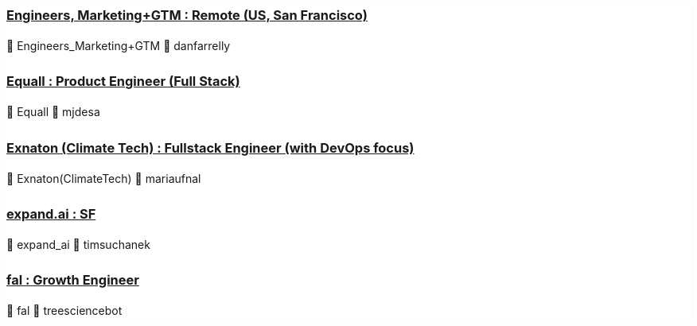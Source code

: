   <div class="job-item" data-title="engineers, marketing+gtm : remote (us, san francisco)" data-company="engineers_marketing+gtm">
    <div class="job-content">
      <h3><a href="/jobs/June-2025/danfarrelly-Engineers_Marketing%2BGTM-Remote(US_SanFrancisco)-Full-time-%24130-245k%2BequityInngestis">Engineers, Marketing+GTM : Remote (US, San Francisco)</a></h3>
      <div class="job-meta">
        <span class="company">🏢 Engineers_Marketing+GTM</span>
        <span class="author">👤 danfarrelly</span>
      </div>
    </div>
  </div>

  <div class="job-item" data-title="equall : product engineer (full stack)" data-company="equall">
    <div class="job-content">
      <h3><a href="/jobs/June-2025/mjdesa-Equall-ProductEngineer(FullStack)-FullTime-%24150K%E2%80%93%24250Kdependingonexperience-dani%40equall_c">Equall : Product Engineer (Full Stack)</a></h3>
      <div class="job-meta">
        <span class="company">🏢 Equall</span>
        <span class="author">👤 mjdesa</span>
      </div>
    </div>
  </div>

  <div class="job-item" data-title="exnaton (climate tech) : fullstack engineer (with devops focus)" data-company="exnaton(climatetech)">
    <div class="job-content">
      <h3><a href="/jobs/June-2025/mariaufnal-Exnaton(ClimateTech)-FullstackEngineer(withDevOpsfocus)-Remote(EUcountries)-fulltime">Exnaton (Climate Tech) : Fullstack Engineer (with DevOps focus)</a></h3>
      <div class="job-meta">
        <span class="company">🏢 Exnaton(ClimateTech)</span>
        <span class="author">👤 mariaufnal</span>
      </div>
    </div>
  </div>

  <div class="job-item" data-title="expand.ai : sf" data-company="expand_ai">
    <div class="job-content">
      <h3><a href="/jobs/June-2025/timsuchanek-expand_ai-SF">expand.ai : SF</a></h3>
      <div class="job-meta">
        <span class="company">🏢 expand_ai</span>
        <span class="author">👤 timsuchanek</span>
      </div>
    </div>
  </div>

  <div class="job-item" data-title="fal : growth engineer" data-company="fal">
    <div class="job-content">
      <h3><a href="/jobs/June-2025/treesciencebot-fal-GrowthEngineer">fal : Growth Engineer</a></h3>
      <div class="job-meta">
        <span class="company">🏢 fal</span>
        <span class="author">👤 treesciencebot</span>
      </div>
    </div>
  </div>
